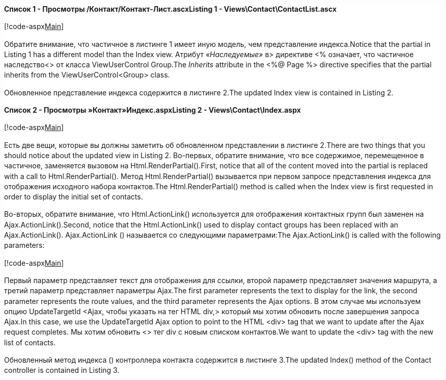 <span data-ttu-id="7d1fb-190">**Список 1 - Просмотры /Контакт/Контакт-Лист.ascx**</span><span class="sxs-lookup"><span data-stu-id="7d1fb-190">**Listing 1 - Views\Contact\ContactList.ascx**</span></span>

[!code-aspx[Main](iteration-7-add-ajax-functionality-cs/samples/sample2.aspx)]

<span data-ttu-id="7d1fb-191">Обратите внимание, что частичное в листинге 1 имеет иную модель, чем представление индекса.</span><span class="sxs-lookup"><span data-stu-id="7d1fb-191">Notice that the partial in Listing 1 has a different model than the Index view.</span></span> <span data-ttu-id="7d1fb-192">Атрибут *«Наследуемые»* в&gt; директиве &lt;% означает, что частичное наследство&lt;&gt; от класса ViewUserControl Group.</span><span class="sxs-lookup"><span data-stu-id="7d1fb-192">The *Inherits* attribute in the &lt;%@ Page %&gt; directive specifies that the partial inherits from the ViewUserControl&lt;Group&gt; class.</span></span>

<span data-ttu-id="7d1fb-193">Обновленное представление индекса содержится в листинге 2.</span><span class="sxs-lookup"><span data-stu-id="7d1fb-193">The updated Index view is contained in Listing 2.</span></span>

<span data-ttu-id="7d1fb-194">**Список 2 - Просмотры »Контакт»Индекс.aspx**</span><span class="sxs-lookup"><span data-stu-id="7d1fb-194">**Listing 2 - Views\Contact\Index.aspx**</span></span>

[!code-aspx[Main](iteration-7-add-ajax-functionality-cs/samples/sample3.aspx)]

<span data-ttu-id="7d1fb-195">Есть две вещи, которые вы должны заметить об обновленном представлении в листинге 2.</span><span class="sxs-lookup"><span data-stu-id="7d1fb-195">There are two things that you should notice about the updated view in Listing 2.</span></span> <span data-ttu-id="7d1fb-196">Во-первых, обратите внимание, что все содержимое, перемещенное в частичное, заменяется вызовом на Html.RenderPartial().</span><span class="sxs-lookup"><span data-stu-id="7d1fb-196">First, notice that all of the content moved into the partial is replaced with a call to Html.RenderPartial().</span></span> <span data-ttu-id="7d1fb-197">Метод Html.RenderPartial() вызывается при первом запросе представления индекса для отображения исходного набора контактов.</span><span class="sxs-lookup"><span data-stu-id="7d1fb-197">The Html.RenderPartial() method is called when the Index view is first requested in order to display the initial set of contacts.</span></span>

<span data-ttu-id="7d1fb-198">Во-вторых, обратите внимание, что Html.ActionLink() используется для отображения контактных групп был заменен на Ajax.ActionLink().</span><span class="sxs-lookup"><span data-stu-id="7d1fb-198">Second, notice that the Html.ActionLink() used to display contact groups has been replaced with an Ajax.ActionLink().</span></span> <span data-ttu-id="7d1fb-199">Ajax.ActionLink () называется со следующими параметрами:</span><span class="sxs-lookup"><span data-stu-id="7d1fb-199">The Ajax.ActionLink() is called with the following parameters:</span></span>

[!code-aspx[Main](iteration-7-add-ajax-functionality-cs/samples/sample4.aspx)]

<span data-ttu-id="7d1fb-200">Первый параметр представляет текст для отображения для ссылки, второй параметр представляет значения маршрута, а третий параметр представляет параметры Ajax.</span><span class="sxs-lookup"><span data-stu-id="7d1fb-200">The first parameter represents the text to display for the link, the second parameter represents the route values, and the third parameter represents the Ajax options.</span></span> <span data-ttu-id="7d1fb-201">В этом случае мы используем опцию UpdateTargetId &lt;Ajax, чтобы указать на тег HTML div,&gt; который мы хотим обновить после завершения запроса Ajax.</span><span class="sxs-lookup"><span data-stu-id="7d1fb-201">In this case, we use the UpdateTargetId Ajax option to point to the HTML &lt;div&gt; tag that we want to update after the Ajax request completes.</span></span> <span data-ttu-id="7d1fb-202">Мы хотим обновить &lt;&gt; тег div с новым списком контактов.</span><span class="sxs-lookup"><span data-stu-id="7d1fb-202">We want to update the &lt;div&gt; tag with the new list of contacts.</span></span>

<span data-ttu-id="7d1fb-203">Обновленный метод индекса () контроллера контакта содержится в листинге 3.</span><span class="sxs-lookup"><span data-stu-id="7d1fb-203">The updated Index() method of the Contact controller is contained in Listing 3.</span></span>
